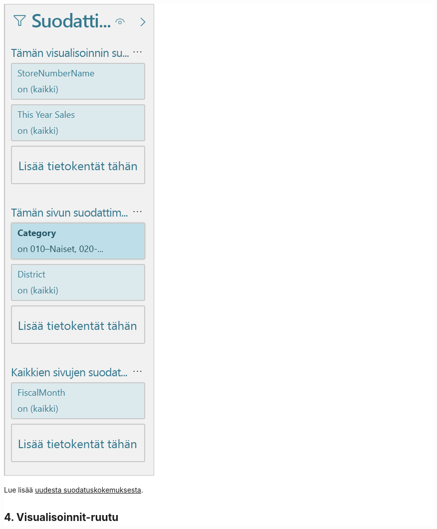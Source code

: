 ![Uusi suodatuskokemus](media/service-the-report-editor-take-a-tour/power-bi-filters-pane.png)

Lue lisää [uudesta suodatuskokemuksesta](power-bi-report-filter.md).

## <a name="4-the-visualizations-pane"></a>4. Visualisoinnit-ruutu
